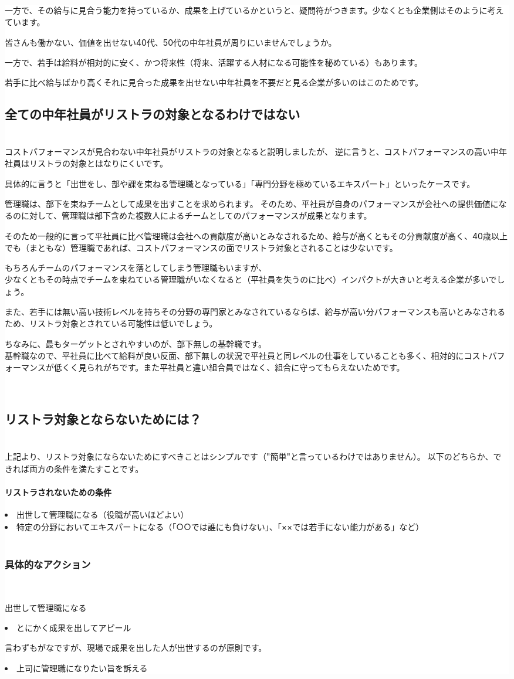一方で、その給与に見合う能力を持っているか、成果を上げているかというと、疑問符がつきます。少なくとも企業側はそのように考えています。  

皆さんも働かない、価値を出せない40代、50代の中年社員が周りにいませんでしょうか。  
  
一方で、若手は給料が相対的に安く、かつ将来性（将来、活躍する人材になる可能性を秘めている）もあります。  

若手に比べ給与ばかり高くそれに見合った成果を出せない中年社員を不要だと見る企業が多いのはこのためです。
　　
<br />

## 全ての中年社員がリストラの対象となるわけではない
<br />
コストパフォーマンスが見合わない中年社員がリストラの対象となると説明しましたが、  
逆に言うと、コストパフォーマンスの高い中年社員はリストラの対象とはなりにくいです。  

具体的に言うと「出世をし、部や課を束ねる管理職となっている」「専門分野を極めているエキスパート」といったケースです。  

管理職は、部下を束ねチームとして成果を出すことを求められます。
そのため、平社員が自身のパフォーマンスが会社への提供価値になるのに対して、管理職は部下含めた複数人によるチームとしてのパフォーマンスが成果となります。  

そのため一般的に言って平社員に比べ管理職は会社への貢献度が高いとみなされるため、給与が高くともその分貢献度が高く、40歳以上でも（まともな）管理職であれば、コストパフォーマンスの面でリストラ対象とされることは少ないです。  

もちろんチームのパフォーマンスを落としてしまう管理職もいますが、  
少なくともその時点でチームを束ねている管理職がいなくなると（平社員を失うのに比べ）インパクトが大きいと考える企業が多いでしょう。  



また、若手には無い高い技術レベルを持ちその分野の専門家とみなされているならば、給与が高い分パフォーマンスも高いとみなされるため、リストラ対象とされている可能性は低いでしょう。

ちなみに、最もターゲットとされやすいのが、部下無しの基幹職です。  
基幹職なので、平社員に比べて給料が良い反面、部下無しの状況で平社員と同レベルの仕事をしていることも多く、相対的にコストパフォーマンスが低くく見られがちです。また平社員と違い組合員ではなく、組合に守ってもらえないためです。

<br>  

## リストラ対象とならないためには？  
<br>  
上記より、リストラ対象にならないためにすべきことはシンプルです（"簡単"と言っているわけではありません）。
以下のどちらか、できれば両方の条件を満たすことです。

<div class="box">
<h4>リストラされないための条件</h4>
  <li>出世して管理職になる（役職が高いほどよい）</li>
  <li>特定の分野においてエキスパートになる（「○○では誰にも負けない」、「××では若手にない能力がある」など）</li>
</div>

<br />

### 具体的なアクション
<br />
<p class="checklist"><i class="fa fa-check"></i> 出世して管理職になる</p>
<li>とにかく成果を出してアピール</li>

  言わずもがなですが、現場で成果を出した人が出世するのが原則です。
<br />
<li>上司に管理職になりたい旨を訴える</li>  
